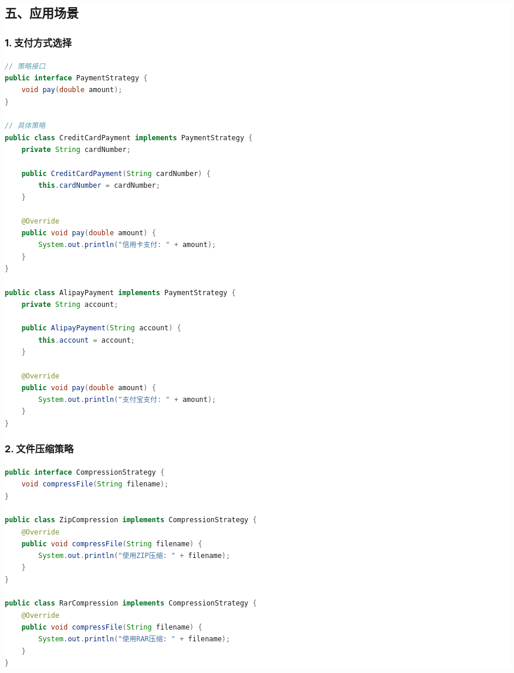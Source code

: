 ## 五、应用场景

### 1. 支付方式选择
```java
// 策略接口
public interface PaymentStrategy {
    void pay(double amount);
}

// 具体策略
public class CreditCardPayment implements PaymentStrategy {
    private String cardNumber;
    
    public CreditCardPayment(String cardNumber) {
        this.cardNumber = cardNumber;
    }
    
    @Override
    public void pay(double amount) {
        System.out.println("信用卡支付: " + amount);
    }
}

public class AlipayPayment implements PaymentStrategy {
    private String account;
    
    public AlipayPayment(String account) {
        this.account = account;
    }
    
    @Override
    public void pay(double amount) {
        System.out.println("支付宝支付: " + amount);
    }
}
```

### 2. 文件压缩策略
```java
public interface CompressionStrategy {
    void compressFile(String filename);
}

public class ZipCompression implements CompressionStrategy {
    @Override
    public void compressFile(String filename) {
        System.out.println("使用ZIP压缩: " + filename);
    }
}

public class RarCompression implements CompressionStrategy {
    @Override
    public void compressFile(String filename) {
        System.out.println("使用RAR压缩: " + filename);
    }
}
```
